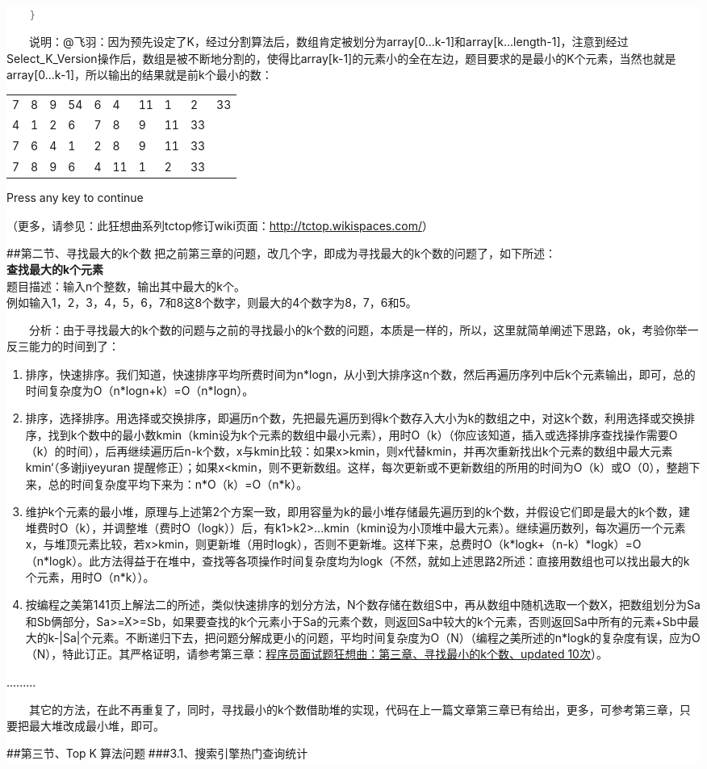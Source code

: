 ```c
    }    
```

&emsp;&emsp;说明：@飞羽：因为预先设定了K，经过分割算法后，数组肯定被划分为array[0...k-1]和array[k...length-1]，注意到经过Select_K_Version操作后，数组是被不断地分割的，使得比array[k-1]的元素小的全在左边，题目要求的是最小的K个元素，当然也就是array[0...k-1]，所以输出的结果就是前k个最小的数：

<table>
<tr>
<td>7</td><td>8</td><td>9</td><td>54</td><td>6</td><td>4</td><td>11</td><td>1</td><td>2</td><td>33</td>  
</tr>
<tr>
<td>4</td><td>1</td><td>2</td><td>6</td><td>7</td><td>8</td><td>9</td><td>11</td><td>33</td>
</tr>
<tr>
<td>7</td><td>6</td><td>4</td><td>1</td><td>2</td><td>8</td><td>9</td><td>11</td><td>33</td>
</tr>
<tr>
<td>7</td><td>8</td><td>9</td><td>6</td><td>4</td><td>11</td><td>1</td><td>2</td><td>33</td>
</tr>
</table>
Press any key to continue

（更多，请参见：此狂想曲系列tctop修订wiki页面：<http://tctop.wikispaces.com/>）


##第二节、寻找最大的k个数
把之前第三章的问题，改几个字，即成为寻找最大的k个数的问题了，如下所述：  
**查找最大的k个元素**   
题目描述：输入n个整数，输出其中最大的k个。  
例如输入1，2，3，4，5，6，7和8这8个数字，则最大的4个数字为8，7，6和5。  

&emsp;&emsp;分析：由于寻找最大的k个数的问题与之前的寻找最小的k个数的问题，本质是一样的，所以，这里就简单阐述下思路，ok，考验你举一反三能力的时间到了：  

1. 排序，快速排序。我们知道，快速排序平均所费时间为n\*logn，从小到大排序这n个数，然后再遍历序列中后k个元素输出，即可，总的时间复杂度为O（n\*logn+k）=O（n\*logn）。  

2. 排序，选择排序。用选择或交换排序，即遍历n个数，先把最先遍历到得k个数存入大小为k的数组之中，对这k个数，利用选择或交换排序，找到k个数中的最小数kmin（kmin设为k个元素的数组中最小元素），用时O（k）（你应该知道，插入或选择排序查找操作需要O（k）的时间），后再继续遍历后n-k个数，x与kmin比较：如果x>kmin，则x代替kmin，并再次重新找出k个元素的数组中最大元素kmin‘（多谢jiyeyuran 提醒修正）；如果x<kmin，则不更新数组。这样，每次更新或不更新数组的所用的时间为O（k）或O（0），整趟下来，总的时间复杂度平均下来为：n\*O（k）=O（n\*k）。  

3. 维护k个元素的最小堆，原理与上述第2个方案一致，即用容量为k的最小堆存储最先遍历到的k个数，并假设它们即是最大的k个数，建堆费时O（k），并调整堆（费时O（logk））后，有k1>k2>...kmin（kmin设为小顶堆中最大元素）。继续遍历数列，每次遍历一个元素x，与堆顶元素比较，若x>kmin，则更新堆（用时logk），否则不更新堆。这样下来，总费时O（k\*logk+（n-k）\*logk）=O（n\*logk）。此方法得益于在堆中，查找等各项操作时间复杂度均为logk（不然，就如上述思路2所述：直接用数组也可以找出最大的k个元素，用时O（n\*k））。  

4. 按编程之美第141页上解法二的所述，类似快速排序的划分方法，N个数存储在数组S中，再从数组中随机选取一个数X，把数组划分为Sa和Sb俩部分，Sa>=X>=Sb，如果要查找的k个元素小于Sa的元素个数，则返回Sa中较大的k个元素，否则返回Sa中所有的元素+Sb中最大的k-|Sa|个元素。不断递归下去，把问题分解成更小的问题，平均时间复杂度为O（N）（编程之美所述的n\*logk的复杂度有误，应为O（N），特此订正。其严格证明，请参考第三章：[程序员面试题狂想曲：第三章、寻找最小的k个数、updated 10次](http://blog.csdn.net/v_JULY_v/article/details/6370650)）。  

.........


&emsp;&emsp;其它的方法，在此不再重复了，同时，寻找最小的k个数借助堆的实现，代码在上一篇文章第三章已有给出，更多，可参考第三章，只要把最大堆改成最小堆，即可。  


##第三节、Top K 算法问题
###3.1、搜索引擎热门查询统计
